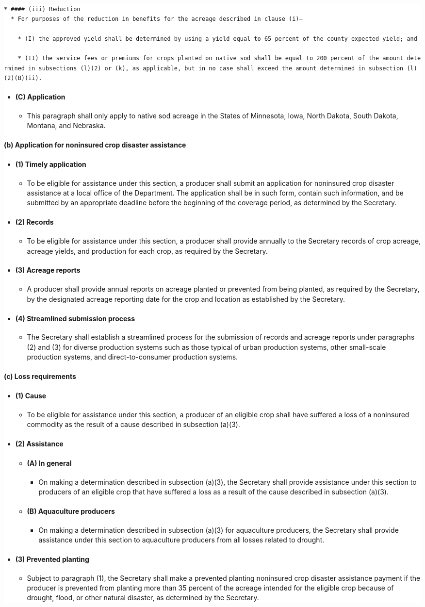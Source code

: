     * #### (iii) Reduction
      * For purposes of the reduction in benefits for the acreage described in clause (i)—

        * (I) the approved yield shall be determined by using a yield equal to 65 percent of the county expected yield; and

        * (II) the service fees or premiums for crops planted on native sod shall be equal to 200 percent of the amount determined in subsections (l)(2) or (k), as applicable, but in no case shall exceed the amount determined in subsection (l)(2)(B)(ii).

  * #### (C) Application
    * This paragraph shall only apply to native sod acreage in the States of Minnesota, Iowa, North Dakota, South Dakota, Montana, and Nebraska.

#### (b) Application for noninsured crop disaster assistance
* #### (1) Timely application
  * To be eligible for assistance under this section, a producer shall submit an application for noninsured crop disaster assistance at a local office of the Department. The application shall be in such form, contain such information, and be submitted by an appropriate deadline before the beginning of the coverage period, as determined by the Secretary.

* #### (2) Records
  * To be eligible for assistance under this section, a producer shall provide annually to the Secretary records of crop acreage, acreage yields, and production for each crop, as required by the Secretary.

* #### (3) Acreage reports
  * A producer shall provide annual reports on acreage planted or prevented from being planted, as required by the Secretary, by the designated acreage reporting date for the crop and location as established by the Secretary.

* #### (4) Streamlined submission process
  * The Secretary shall establish a streamlined process for the submission of records and acreage reports under paragraphs (2) and (3) for diverse production systems such as those typical of urban production systems, other small-scale production systems, and direct-to-consumer production systems.

#### (c) Loss requirements
* #### (1) Cause
  * To be eligible for assistance under this section, a producer of an eligible crop shall have suffered a loss of a noninsured commodity as the result of a cause described in subsection (a)(3).

* #### (2) Assistance
  * #### (A) In general
    * On making a determination described in subsection (a)(3), the Secretary shall provide assistance under this section to producers of an eligible crop that have suffered a loss as a result of the cause described in subsection (a)(3).

  * #### (B) Aquaculture producers
    * On making a determination described in subsection (a)(3) for aquaculture producers, the Secretary shall provide assistance under this section to aquaculture producers from all losses related to drought.

* #### (3) Prevented planting
  * Subject to paragraph (1), the Secretary shall make a prevented planting noninsured crop disaster assistance payment if the producer is prevented from planting more than 35 percent of the acreage intended for the eligible crop because of drought, flood, or other natural disaster, as determined by the Secretary.
